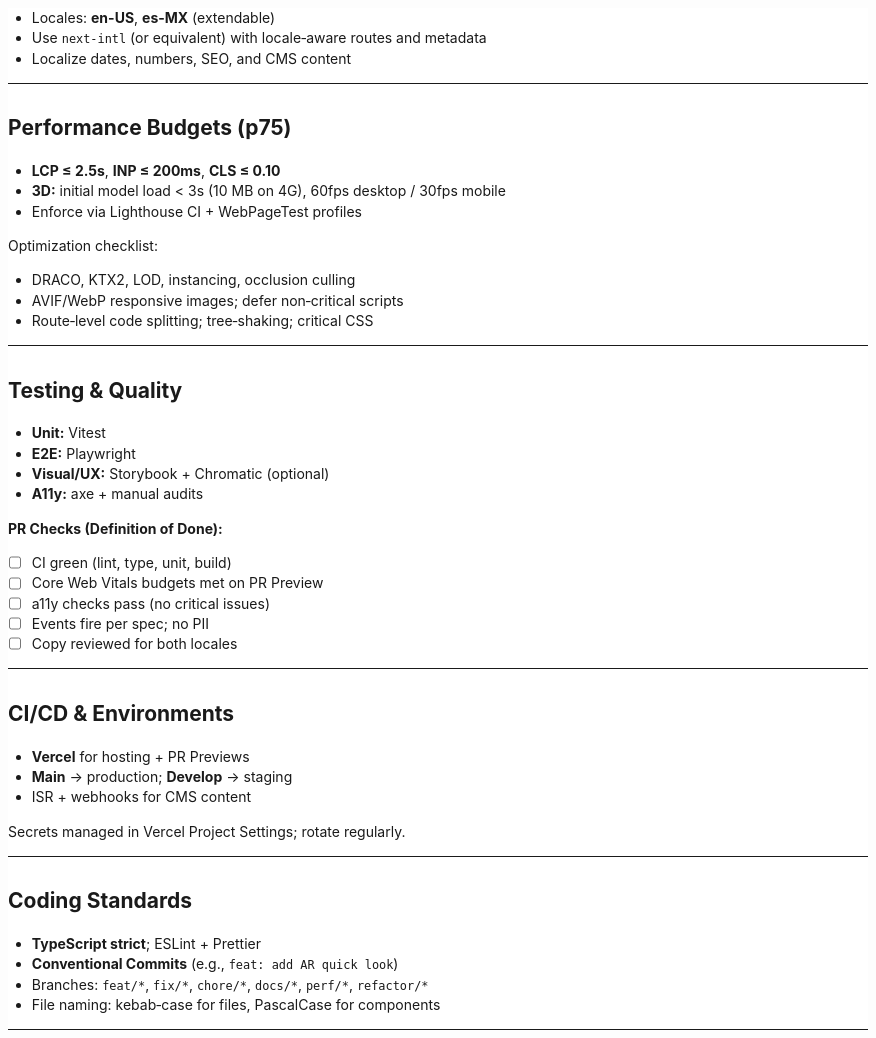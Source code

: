 * Locales: **en-US**, **es-MX** (extendable)
* Use `next-intl` (or equivalent) with locale‑aware routes and metadata
* Localize dates, numbers, SEO, and CMS content

---

## Performance Budgets (p75)

* **LCP ≤ 2.5s**, **INP ≤ 200ms**, **CLS ≤ 0.10**
* **3D:** initial model load < 3s (10 MB on 4G), 60fps desktop / 30fps mobile
* Enforce via Lighthouse CI + WebPageTest profiles

Optimization checklist:

* DRACO, KTX2, LOD, instancing, occlusion culling
* AVIF/WebP responsive images; defer non‑critical scripts
* Route‑level code splitting; tree‑shaking; critical CSS

---

## Testing & Quality

* **Unit:** Vitest
* **E2E:** Playwright
* **Visual/UX:** Storybook + Chromatic (optional)
* **A11y:** axe + manual audits

**PR Checks (Definition of Done):**

* [ ] CI green (lint, type, unit, build)
* [ ] Core Web Vitals budgets met on PR Preview
* [ ] a11y checks pass (no critical issues)
* [ ] Events fire per spec; no PII
* [ ] Copy reviewed for both locales

---

## CI/CD & Environments

* **Vercel** for hosting + PR Previews
* **Main** → production; **Develop** → staging
* ISR + webhooks for CMS content

Secrets managed in Vercel Project Settings; rotate regularly.

---

## Coding Standards

* **TypeScript strict**; ESLint + Prettier
* **Conventional Commits** (e.g., `feat: add AR quick look`)
* Branches: `feat/*`, `fix/*`, `chore/*`, `docs/*`, `perf/*`, `refactor/*`
* File naming: kebab‑case for files, PascalCase for components

---
